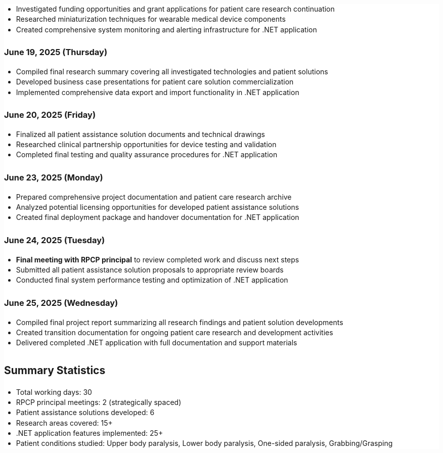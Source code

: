 - Investigated funding opportunities and grant applications for patient care research continuation
- Researched miniaturization techniques for wearable medical device components
- Created comprehensive system monitoring and alerting infrastructure for .NET application

### June 19, 2025 (Thursday)

- Compiled final research summary covering all investigated technologies and patient solutions
- Developed business case presentations for patient care solution commercialization
- Implemented comprehensive data export and import functionality in .NET application

### June 20, 2025 (Friday)

- Finalized all patient assistance solution documents and technical drawings
- Researched clinical partnership opportunities for device testing and validation
- Completed final testing and quality assurance procedures for .NET application

### June 23, 2025 (Monday)

- Prepared comprehensive project documentation and patient care research archive
- Analyzed potential licensing opportunities for developed patient assistance solutions
- Created final deployment package and handover documentation for .NET application

### June 24, 2025 (Tuesday)

- **Final meeting with RPCP principal** to review completed work and discuss next steps
- Submitted all patient assistance solution proposals to appropriate review boards
- Conducted final system performance testing and optimization of .NET application

### June 25, 2025 (Wednesday)

- Compiled final project report summarizing all research findings and patient solution developments
- Created transition documentation for ongoing patient care research and development activities
- Delivered completed .NET application with full documentation and support materials

## Summary Statistics

- Total working days: 30
- RPCP principal meetings: 2 (strategically spaced)
- Patient assistance solutions developed: 6
- Research areas covered: 15+
- .NET application features implemented: 25+
- Patient conditions studied: Upper body paralysis, Lower body paralysis, One-sided paralysis, Grabbing/Grasping

